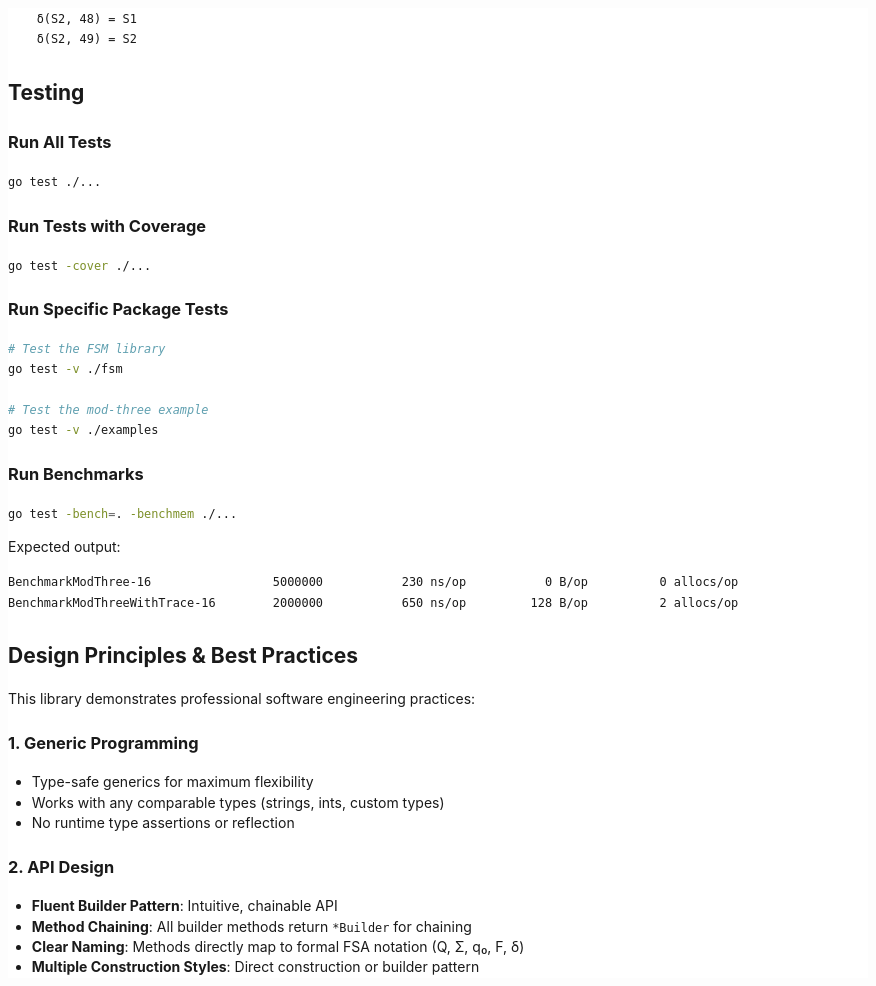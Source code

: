 ```
    δ(S2, 48) = S1
    δ(S2, 49) = S2
```

## Testing

### Run All Tests

```bash
go test ./...
```

### Run Tests with Coverage

```bash
go test -cover ./...
```

### Run Specific Package Tests

```bash
# Test the FSM library
go test -v ./fsm

# Test the mod-three example
go test -v ./examples
```

### Run Benchmarks

```bash
go test -bench=. -benchmem ./...
```

Expected output:
```
BenchmarkModThree-16              	 5000000	       230 ns/op	       0 B/op	       0 allocs/op
BenchmarkModThreeWithTrace-16     	 2000000	       650 ns/op	     128 B/op	       2 allocs/op
```

## Design Principles & Best Practices

This library demonstrates professional software engineering practices:

### 1. **Generic Programming**
- Type-safe generics for maximum flexibility
- Works with any comparable types (strings, ints, custom types)
- No runtime type assertions or reflection

### 2. **API Design**
- **Fluent Builder Pattern**: Intuitive, chainable API
- **Method Chaining**: All builder methods return `*Builder` for chaining
- **Clear Naming**: Methods directly map to formal FSA notation (Q, Σ, q₀, F, δ)
- **Multiple Construction Styles**: Direct construction or builder pattern
